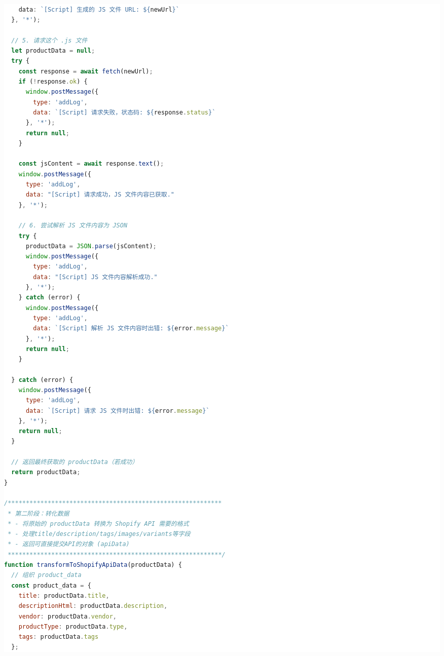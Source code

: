 ```js
    data: `[Script] 生成的 JS 文件 URL: ${newUrl}`
  }, '*');

  // 5. 请求这个 .js 文件
  let productData = null;
  try {
    const response = await fetch(newUrl);
    if (!response.ok) {
      window.postMessage({
        type: 'addLog',
        data: `[Script] 请求失败，状态码: ${response.status}`
      }, '*');
      return null;
    }

    const jsContent = await response.text();
    window.postMessage({
      type: 'addLog',
      data: "[Script] 请求成功，JS 文件内容已获取."
    }, '*');

    // 6. 尝试解析 JS 文件内容为 JSON
    try {
      productData = JSON.parse(jsContent);
      window.postMessage({
        type: 'addLog',
        data: "[Script] JS 文件内容解析成功."
      }, '*');
    } catch (error) {
      window.postMessage({
        type: 'addLog',
        data: `[Script] 解析 JS 文件内容时出错: ${error.message}`
      }, '*');
      return null;
    }

  } catch (error) {
    window.postMessage({
      type: 'addLog',
      data: `[Script] 请求 JS 文件时出错: ${error.message}`
    }, '*');
    return null;
  }

  // 返回最终获取的 productData（若成功）
  return productData;
}

/***********************************************************
 * 第二阶段：转化数据
 * - 将原始的 productData 转换为 Shopify API 需要的格式
 * - 处理title/description/tags/images/variants等字段
 * - 返回可直接提交API的对象 (apiData)
 ***********************************************************/
function transformToShopifyApiData(productData) {
  // 组织 product_data
  const product_data = {
    title: productData.title,
    descriptionHtml: productData.description,
    vendor: productData.vendor,
    productType: productData.type,
    tags: productData.tags
  };
```